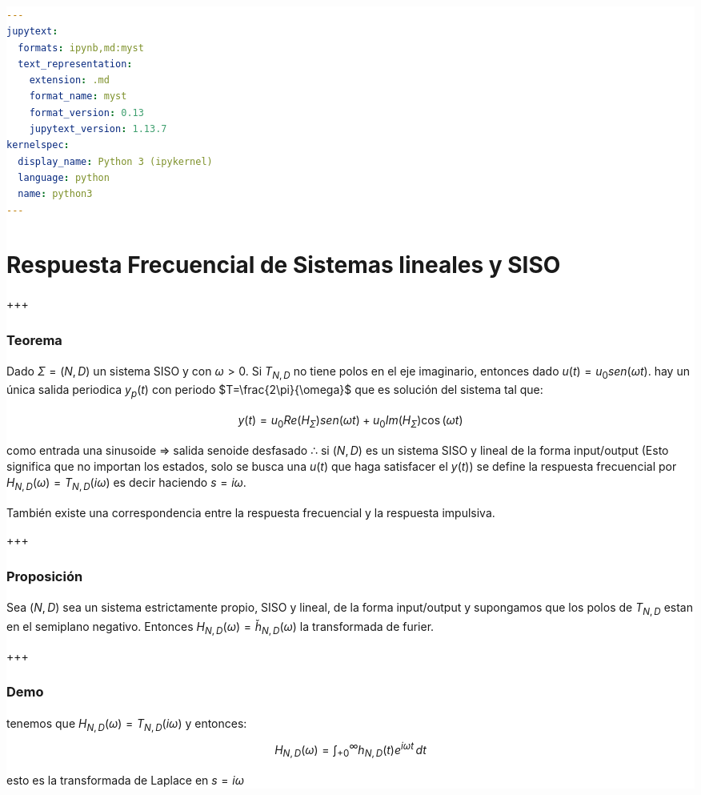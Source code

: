 ```yaml
---
jupytext:
  formats: ipynb,md:myst
  text_representation:
    extension: .md
    format_name: myst
    format_version: 0.13
    jupytext_version: 1.13.7
kernelspec:
  display_name: Python 3 (ipykernel)
  language: python
  name: python3
---
```


# Respuesta Frecuencial de Sistemas lineales y SISO

+++

### Teorema
Dado $\Sigma = (N,D)$ un sistema SISO y con $\omega>0$. Si $T_{N,D}$ no tiene polos en el eje imaginario, entonces dado $u(t)=u_0 sen(\omega t)$. hay un única salida periodica $y_p(t)$ con periodo $T=\frac{2\pi}{\omega}$ que es solución del sistema tal que:

$$
y(t) = u_0 Re(H_\Sigma) sen(\omega t) + u_0 Im(H_\Sigma) \cos(\omega t)
$$

como entrada una sinusoide $\Longrightarrow$ salida senoide desfasado $\therefore$ si $(N,D)$  es un sistema SISO y lineal de la forma input/output (Esto significa que no importan los estados, solo se busca una $u(t)$ que haga satisfacer el $y(t)$) se define la respuesta frecuencial por $H_{N,D}(\omega)= T_{N,D}(i\omega)$ es decir haciendo $s=i\omega$.

También existe una correspondencia entre la respuesta frecuencial y la respuesta impulsiva.

+++

### Proposición
Sea $(N,D)$ sea un sistema estrictamente propio, SISO y lineal, de la forma input/output y supongamos que los polos de $T_{N,D}$ estan en el semiplano negativo. Entonces $H_{N,D}(\omega) = \check{h}_{N,D}(\omega)$ la transformada de furier.

+++

### Demo
tenemos que $H_{N,D}(\omega)= T_{N,D}(i\omega)$ y entonces:
$$
H_{N,D}(\omega)=\displaystyle\int_{+0}^{\infty} h_{N,D}(t)e^{i\omega t}\, dt
$$

esto es la transformada de Laplace en $s=i\omega$
